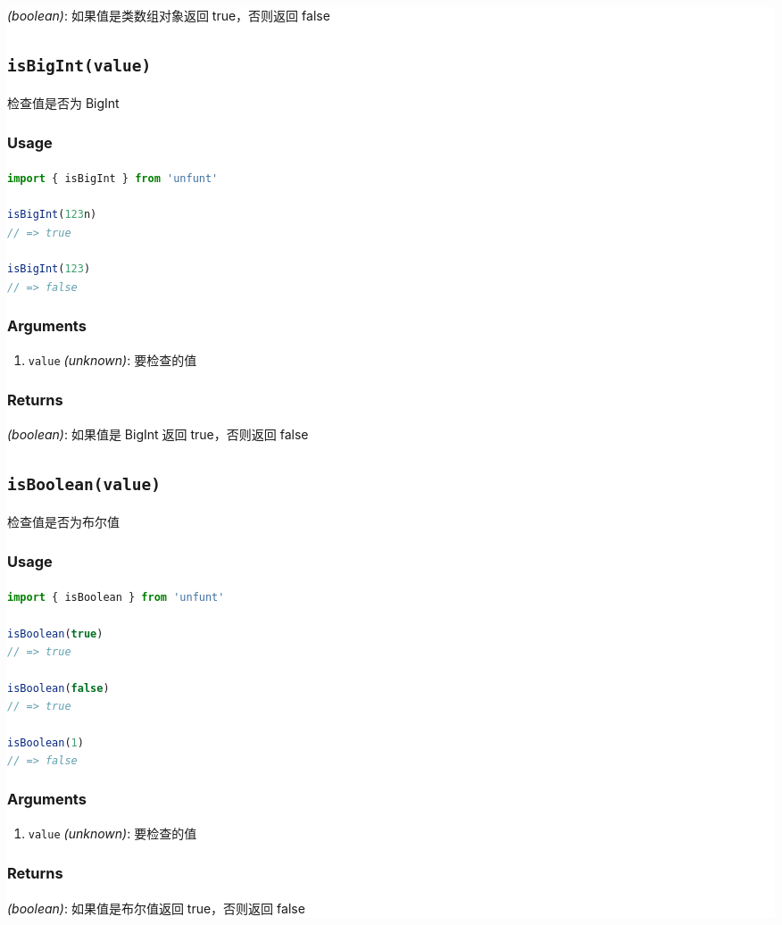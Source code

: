 *(boolean)*: 如果值是类数组对象返回 true，否则返回 false

## `isBigInt(value)`

检查值是否为 BigInt

### Usage

```ts
import { isBigInt } from 'unfunt'

isBigInt(123n)
// => true

isBigInt(123)
// => false
```

### Arguments

1. `value` *(unknown)*: 要检查的值

### Returns

*(boolean)*: 如果值是 BigInt 返回 true，否则返回 false

## `isBoolean(value)`

检查值是否为布尔值

### Usage

```ts
import { isBoolean } from 'unfunt'

isBoolean(true)
// => true

isBoolean(false)
// => true

isBoolean(1)
// => false
```

### Arguments

1. `value` *(unknown)*: 要检查的值

### Returns

*(boolean)*: 如果值是布尔值返回 true，否则返回 false
